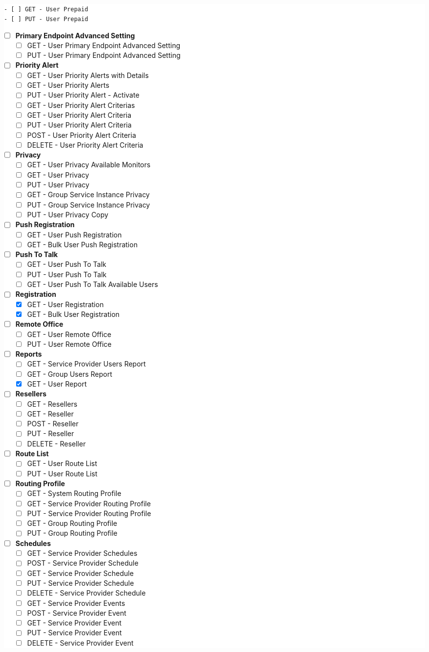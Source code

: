     - [ ] GET - User Prepaid
    - [ ] PUT - User Prepaid
- [ ] **Primary Endpoint Advanced Setting**
    - [ ] GET - User Primary Endpoint Advanced Setting
    - [ ] PUT - User Primary Endpoint Advanced Setting
- [ ] **Priority Alert**
    - [ ] GET - User Priority Alerts with Details
    - [ ] GET - User Priority Alerts
    - [ ] PUT - User Priority Alert - Activate
    - [ ] GET - User Priority Alert Criterias
    - [ ] GET - User Priority Alert Criteria
    - [ ] PUT - User Priority Alert Criteria
    - [ ] POST - User Priority Alert Criteria
    - [ ] DELETE - User Priority Alert Criteria
- [ ] **Privacy**
    - [ ] GET - User Privacy Available Monitors
    - [ ] GET - User Privacy
    - [ ] PUT - User Privacy
    - [ ] GET - Group Service Instance Privacy
    - [ ] PUT - Group Service Instance Privacy
    - [ ] PUT - User Privacy Copy
- [ ] **Push Registration**
    - [ ] GET - User Push Registration
    - [ ] GET - Bulk User Push Registration
- [ ] **Push To Talk**
    - [ ] GET - User Push To Talk
    - [ ] PUT - User Push To Talk
    - [ ] GET - User Push To Talk Available Users
- [ ] **Registration**
    - [x] GET - User Registration
    - [x] GET - Bulk User Registration
- [ ] **Remote Office**
    - [ ] GET - User Remote Office
    - [ ] PUT - User Remote Office
- [ ] **Reports**
    - [ ] GET - Service Provider Users Report
    - [ ] GET - Group Users Report
    - [x] GET - User Report
- [ ] **Resellers**
    - [ ] GET - Resellers
    - [ ] GET - Reseller
    - [ ] POST - Reseller
    - [ ] PUT - Reseller
    - [ ] DELETE - Reseller
- [ ] **Route List**
    - [ ] GET - User Route List
    - [ ] PUT - User Route List
- [ ] **Routing Profile**
    - [ ] GET - System Routing Profile
    - [ ] GET - Service Provider Routing Profile
    - [ ] PUT - Service Provider Routing Profile
    - [ ] GET - Group Routing Profile
    - [ ] PUT - Group Routing Profile
- [ ] **Schedules**
    - [ ] GET - Service Provider Schedules
    - [ ] POST - Service Provider Schedule
    - [ ] GET - Service Provider Schedule
    - [ ] PUT - Service Provider Schedule
    - [ ] DELETE - Service Provider Schedule
    - [ ] GET - Service Provider Events
    - [ ] POST - Service Provider Event
    - [ ] GET - Service Provider Event
    - [ ] PUT - Service Provider Event
    - [ ] DELETE - Service Provider Event